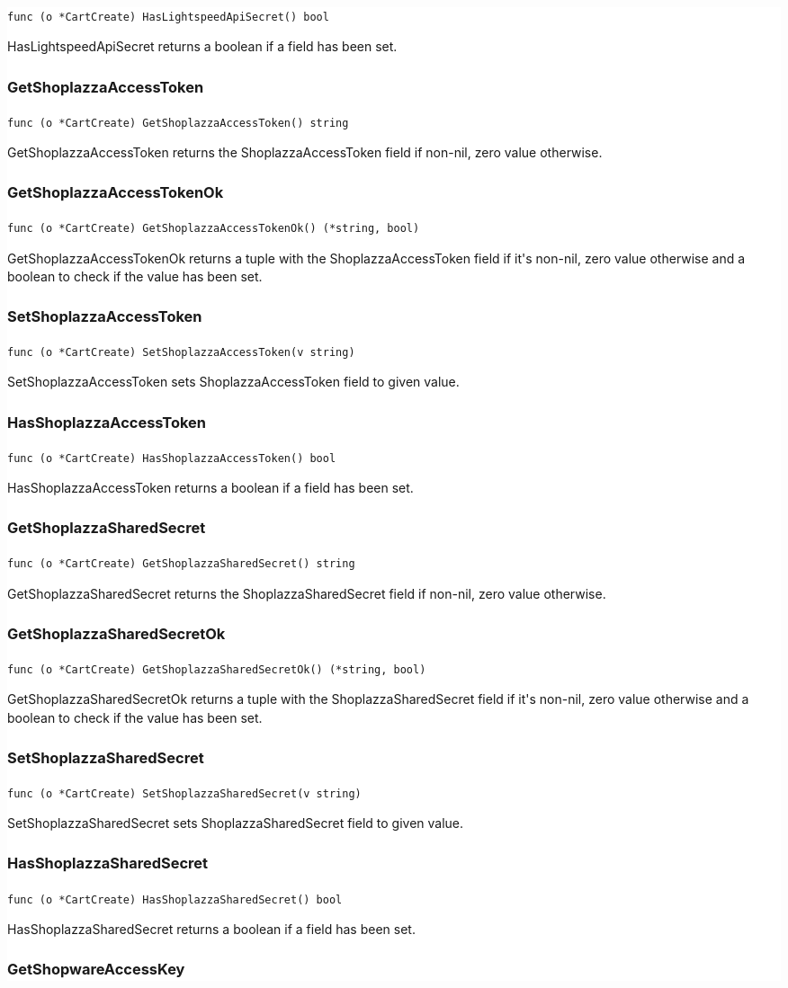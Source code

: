 `func (o *CartCreate) HasLightspeedApiSecret() bool`

HasLightspeedApiSecret returns a boolean if a field has been set.

### GetShoplazzaAccessToken

`func (o *CartCreate) GetShoplazzaAccessToken() string`

GetShoplazzaAccessToken returns the ShoplazzaAccessToken field if non-nil, zero value otherwise.

### GetShoplazzaAccessTokenOk

`func (o *CartCreate) GetShoplazzaAccessTokenOk() (*string, bool)`

GetShoplazzaAccessTokenOk returns a tuple with the ShoplazzaAccessToken field if it's non-nil, zero value otherwise
and a boolean to check if the value has been set.

### SetShoplazzaAccessToken

`func (o *CartCreate) SetShoplazzaAccessToken(v string)`

SetShoplazzaAccessToken sets ShoplazzaAccessToken field to given value.

### HasShoplazzaAccessToken

`func (o *CartCreate) HasShoplazzaAccessToken() bool`

HasShoplazzaAccessToken returns a boolean if a field has been set.

### GetShoplazzaSharedSecret

`func (o *CartCreate) GetShoplazzaSharedSecret() string`

GetShoplazzaSharedSecret returns the ShoplazzaSharedSecret field if non-nil, zero value otherwise.

### GetShoplazzaSharedSecretOk

`func (o *CartCreate) GetShoplazzaSharedSecretOk() (*string, bool)`

GetShoplazzaSharedSecretOk returns a tuple with the ShoplazzaSharedSecret field if it's non-nil, zero value otherwise
and a boolean to check if the value has been set.

### SetShoplazzaSharedSecret

`func (o *CartCreate) SetShoplazzaSharedSecret(v string)`

SetShoplazzaSharedSecret sets ShoplazzaSharedSecret field to given value.

### HasShoplazzaSharedSecret

`func (o *CartCreate) HasShoplazzaSharedSecret() bool`

HasShoplazzaSharedSecret returns a boolean if a field has been set.

### GetShopwareAccessKey
